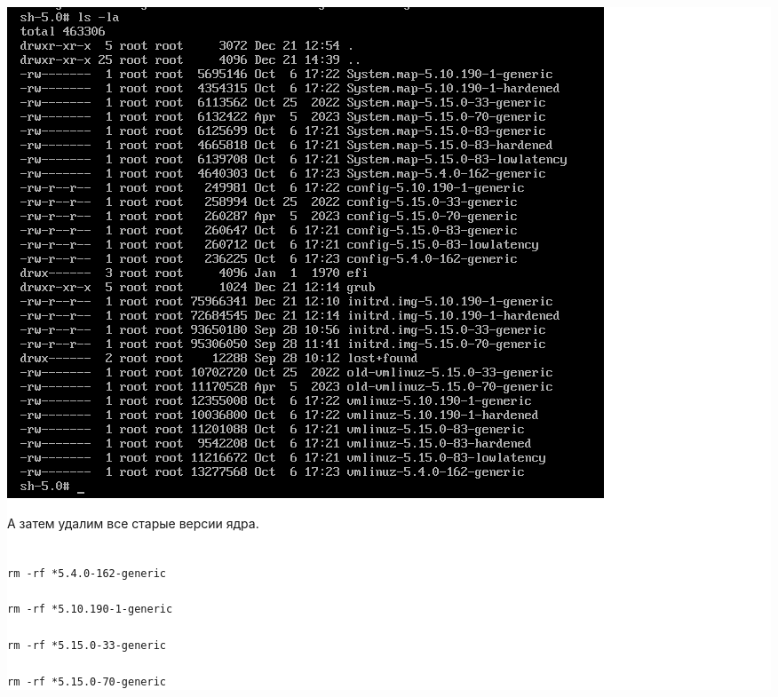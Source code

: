 ![Картинка](./Screen11.png)


А затем удалим все старые версии ядра. 

```

rm -rf *5.4.0-162-generic

rm -rf *5.10.190-1-generic

rm -rf *5.15.0-33-generic

rm -rf *5.15.0-70-generic

```


